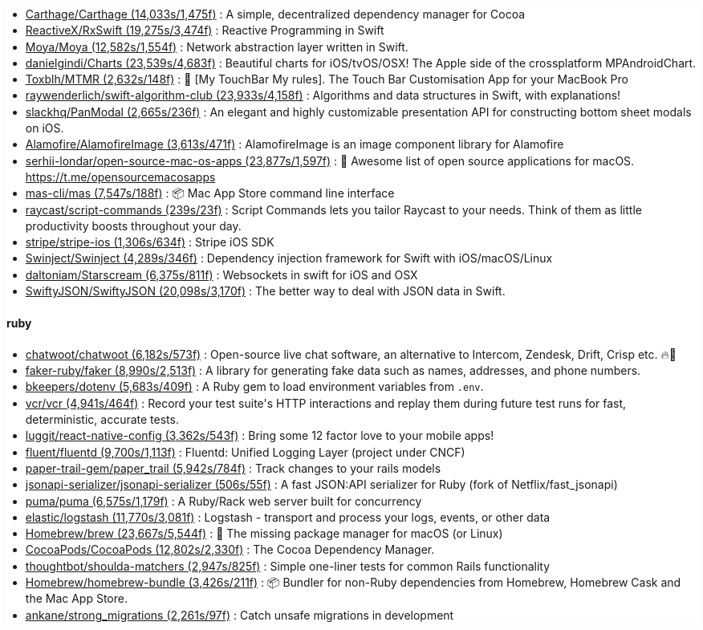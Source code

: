 * [Carthage/Carthage (14,033s/1,475f)](https://github.com/Carthage/Carthage) : A simple, decentralized dependency manager for Cocoa
* [ReactiveX/RxSwift (19,275s/3,474f)](https://github.com/ReactiveX/RxSwift) : Reactive Programming in Swift
* [Moya/Moya (12,582s/1,554f)](https://github.com/Moya/Moya) : Network abstraction layer written in Swift.
* [danielgindi/Charts (23,539s/4,683f)](https://github.com/danielgindi/Charts) : Beautiful charts for iOS/tvOS/OSX! The Apple side of the crossplatform MPAndroidChart.
* [Toxblh/MTMR (2,632s/148f)](https://github.com/Toxblh/MTMR) : 🌟 [My TouchBar My rules]. The Touch Bar Customisation App for your MacBook Pro
* [raywenderlich/swift-algorithm-club (23,933s/4,158f)](https://github.com/raywenderlich/swift-algorithm-club) : Algorithms and data structures in Swift, with explanations!
* [slackhq/PanModal (2,665s/236f)](https://github.com/slackhq/PanModal) : An elegant and highly customizable presentation API for constructing bottom sheet modals on iOS.
* [Alamofire/AlamofireImage (3,613s/471f)](https://github.com/Alamofire/AlamofireImage) : AlamofireImage is an image component library for Alamofire
* [serhii-londar/open-source-mac-os-apps (23,877s/1,597f)](https://github.com/serhii-londar/open-source-mac-os-apps) : 🚀 Awesome list of open source applications for macOS. https://t.me/opensourcemacosapps
* [mas-cli/mas (7,547s/188f)](https://github.com/mas-cli/mas) : 📦 Mac App Store command line interface
* [raycast/script-commands (239s/23f)](https://github.com/raycast/script-commands) : Script Commands lets you tailor Raycast to your needs. Think of them as little productivity boosts throughout your day.
* [stripe/stripe-ios (1,306s/634f)](https://github.com/stripe/stripe-ios) : Stripe iOS SDK
* [Swinject/Swinject (4,289s/346f)](https://github.com/Swinject/Swinject) : Dependency injection framework for Swift with iOS/macOS/Linux
* [daltoniam/Starscream (6,375s/811f)](https://github.com/daltoniam/Starscream) : Websockets in swift for iOS and OSX
* [SwiftyJSON/SwiftyJSON (20,098s/3,170f)](https://github.com/SwiftyJSON/SwiftyJSON) : The better way to deal with JSON data in Swift.

#### ruby
* [chatwoot/chatwoot (6,182s/573f)](https://github.com/chatwoot/chatwoot) : Open-source live chat software, an alternative to Intercom, Zendesk, Drift, Crisp etc. 🔥💬
* [faker-ruby/faker (8,990s/2,513f)](https://github.com/faker-ruby/faker) : A library for generating fake data such as names, addresses, and phone numbers.
* [bkeepers/dotenv (5,683s/409f)](https://github.com/bkeepers/dotenv) : A Ruby gem to load environment variables from `.env`.
* [vcr/vcr (4,941s/464f)](https://github.com/vcr/vcr) : Record your test suite's HTTP interactions and replay them during future test runs for fast, deterministic, accurate tests.
* [luggit/react-native-config (3,362s/543f)](https://github.com/luggit/react-native-config) : Bring some 12 factor love to your mobile apps!
* [fluent/fluentd (9,700s/1,113f)](https://github.com/fluent/fluentd) : Fluentd: Unified Logging Layer (project under CNCF)
* [paper-trail-gem/paper_trail (5,942s/784f)](https://github.com/paper-trail-gem/paper_trail) : Track changes to your rails models
* [jsonapi-serializer/jsonapi-serializer (506s/55f)](https://github.com/jsonapi-serializer/jsonapi-serializer) : A fast JSON:API serializer for Ruby (fork of Netflix/fast_jsonapi)
* [puma/puma (6,575s/1,179f)](https://github.com/puma/puma) : A Ruby/Rack web server built for concurrency
* [elastic/logstash (11,770s/3,081f)](https://github.com/elastic/logstash) : Logstash - transport and process your logs, events, or other data
* [Homebrew/brew (23,667s/5,544f)](https://github.com/Homebrew/brew) : 🍺 The missing package manager for macOS (or Linux)
* [CocoaPods/CocoaPods (12,802s/2,330f)](https://github.com/CocoaPods/CocoaPods) : The Cocoa Dependency Manager.
* [thoughtbot/shoulda-matchers (2,947s/825f)](https://github.com/thoughtbot/shoulda-matchers) : Simple one-liner tests for common Rails functionality
* [Homebrew/homebrew-bundle (3,426s/211f)](https://github.com/Homebrew/homebrew-bundle) : 📦 Bundler for non-Ruby dependencies from Homebrew, Homebrew Cask and the Mac App Store.
* [ankane/strong_migrations (2,261s/97f)](https://github.com/ankane/strong_migrations) : Catch unsafe migrations in development
